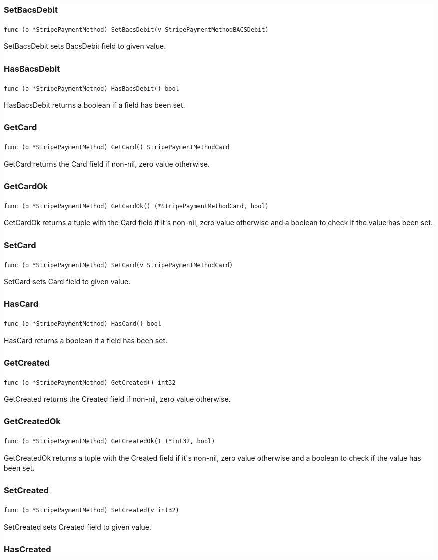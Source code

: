 ### SetBacsDebit

`func (o *StripePaymentMethod) SetBacsDebit(v StripePaymentMethodBACSDebit)`

SetBacsDebit sets BacsDebit field to given value.

### HasBacsDebit

`func (o *StripePaymentMethod) HasBacsDebit() bool`

HasBacsDebit returns a boolean if a field has been set.

### GetCard

`func (o *StripePaymentMethod) GetCard() StripePaymentMethodCard`

GetCard returns the Card field if non-nil, zero value otherwise.

### GetCardOk

`func (o *StripePaymentMethod) GetCardOk() (*StripePaymentMethodCard, bool)`

GetCardOk returns a tuple with the Card field if it's non-nil, zero value otherwise
and a boolean to check if the value has been set.

### SetCard

`func (o *StripePaymentMethod) SetCard(v StripePaymentMethodCard)`

SetCard sets Card field to given value.

### HasCard

`func (o *StripePaymentMethod) HasCard() bool`

HasCard returns a boolean if a field has been set.

### GetCreated

`func (o *StripePaymentMethod) GetCreated() int32`

GetCreated returns the Created field if non-nil, zero value otherwise.

### GetCreatedOk

`func (o *StripePaymentMethod) GetCreatedOk() (*int32, bool)`

GetCreatedOk returns a tuple with the Created field if it's non-nil, zero value otherwise
and a boolean to check if the value has been set.

### SetCreated

`func (o *StripePaymentMethod) SetCreated(v int32)`

SetCreated sets Created field to given value.

### HasCreated
